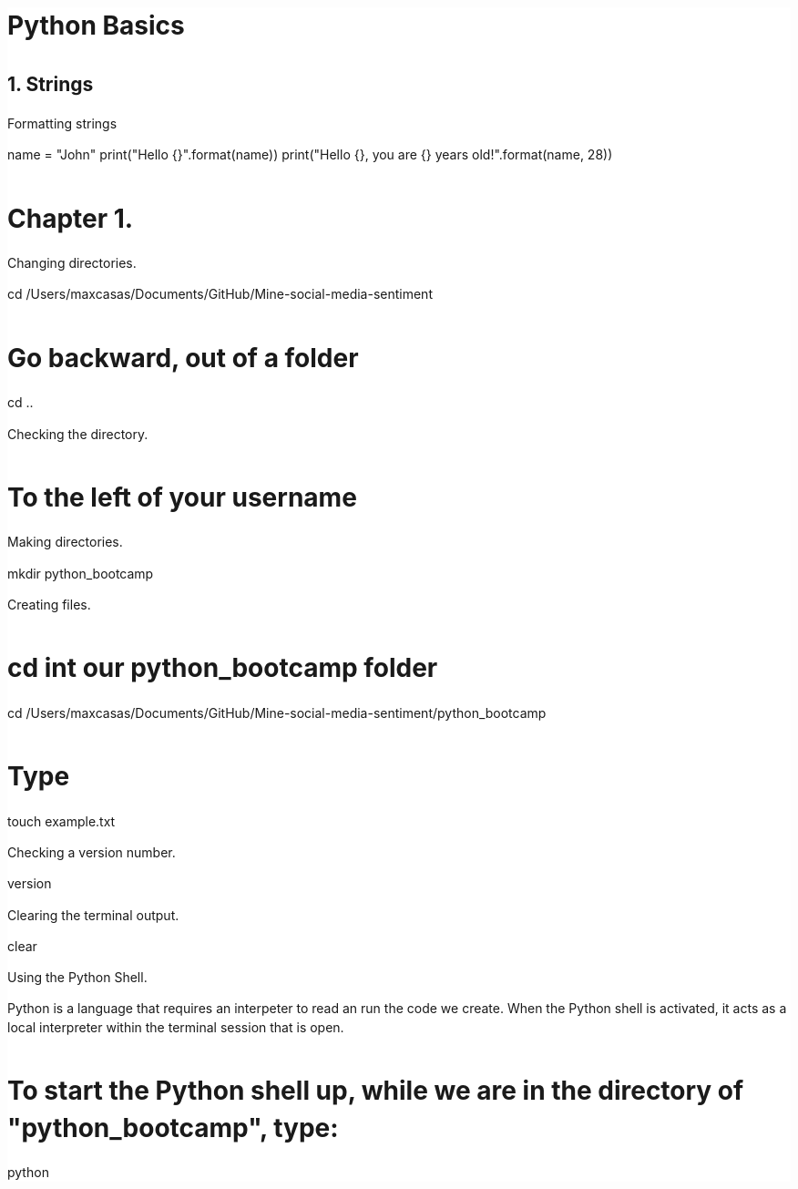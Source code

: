 # Python Basics
## 1. Strings

Formatting strings

name = "John"
print("Hello {}".format(name))
print("Hello {}, you are {} years old!".format(name, 28))

# Chapter 1. #

Changing directories.

cd /Users/maxcasas/Documents/GitHub/Mine-social-media-sentiment

# Go backward, out of a folder
cd ..

Checking the directory.

# To the left of your username 

Making directories.

mkdir python_bootcamp

Creating files.

# cd int our python_bootcamp folder
cd /Users/maxcasas/Documents/GitHub/Mine-social-media-sentiment/python_bootcamp

# Type
touch example.txt

Checking a version number.

version

Clearing the terminal output.

clear

Using the Python Shell.

Python is a language that requires an interpeter to read an run the code we create. When the Python shell is activated, it acts as a local interpreter within the terminal session that is open. 

# To start the Python shell up, while we are in the directory of "python_bootcamp", type:
python
